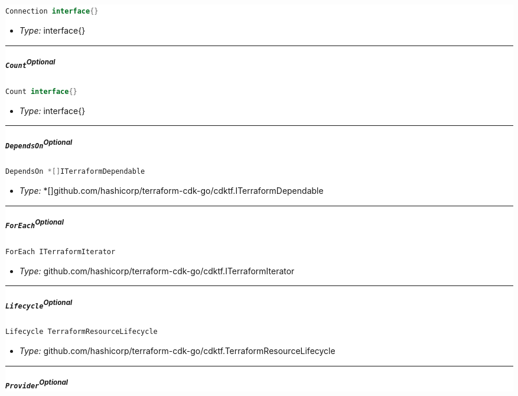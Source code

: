 ```go
Connection interface{}
```

- *Type:* interface{}

---

##### `Count`<sup>Optional</sup> <a name="Count" id="@cdktf/provider-gitlab.serviceJira.ServiceJiraConfig.property.count"></a>

```go
Count interface{}
```

- *Type:* interface{}

---

##### `DependsOn`<sup>Optional</sup> <a name="DependsOn" id="@cdktf/provider-gitlab.serviceJira.ServiceJiraConfig.property.dependsOn"></a>

```go
DependsOn *[]ITerraformDependable
```

- *Type:* *[]github.com/hashicorp/terraform-cdk-go/cdktf.ITerraformDependable

---

##### `ForEach`<sup>Optional</sup> <a name="ForEach" id="@cdktf/provider-gitlab.serviceJira.ServiceJiraConfig.property.forEach"></a>

```go
ForEach ITerraformIterator
```

- *Type:* github.com/hashicorp/terraform-cdk-go/cdktf.ITerraformIterator

---

##### `Lifecycle`<sup>Optional</sup> <a name="Lifecycle" id="@cdktf/provider-gitlab.serviceJira.ServiceJiraConfig.property.lifecycle"></a>

```go
Lifecycle TerraformResourceLifecycle
```

- *Type:* github.com/hashicorp/terraform-cdk-go/cdktf.TerraformResourceLifecycle

---

##### `Provider`<sup>Optional</sup> <a name="Provider" id="@cdktf/provider-gitlab.serviceJira.ServiceJiraConfig.property.provider"></a>
